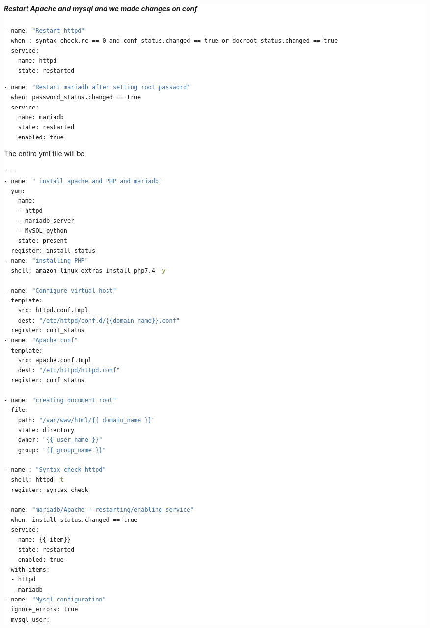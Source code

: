 ##### Restart Apache and mysql and we made changes on conf
```sh
- name: "Restart httpd"
  when : syntax_check.rc == 0 and conf_status.changed == true or docroot_status.changed == true
  service:
    name: httpd
    state: restarted
```
```sh
- name: "Restart mariadb after setting root password"
  when: password_status.changed == true
  service:
    name: mariadb
    state: restarted
    enabled: true
```
    
The entire yml file will be
```sh
---
- name: " install apache and PHP and mariadb"
  yum:
    name:
    - httpd
    - mariadb-server
    - MySQL-python
    state: present
  register: install_status
- name: "installing PHP"
  shell: amazon-linux-extras install php7.4 -y

- name: "Configure virtual_host"
  template:
    src: httpd.conf.tmpl
    dest: "/etc/httpd/conf.d/{{domain_name}}.conf"
  register: conf_status
- name: "Apache conf"
  template:
    src: apache.conf.tmpl
    dest: "/etc/httpd/httpd.conf"
  register: conf_status  

- name: "creating document root"
  file:
    path: "/var/www/html/{{ domain_name }}"
    state: directory
    owner: "{{ user_name }}"
    group: "{{ group_name }}"

- name : "Syntax check httpd"
  shell: httpd -t
  register: syntax_check

- name: "mariadb/Apache - restarting/enabling service"
  when: install_status.changed == true
  service:
    name: {{ item}}
    state: restarted
    enabled: true
  with_items:
  - httpd
  - mariadb
- name: "Mysql configuration"
  ignore_errors: true
  mysql_user:
```
